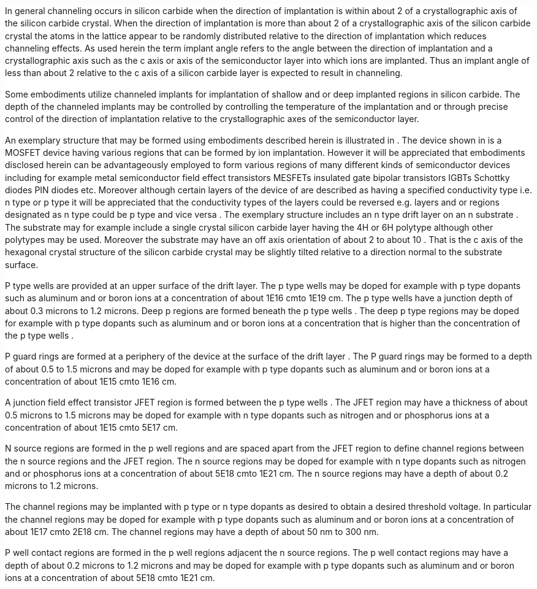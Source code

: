 In general channeling occurs in silicon carbide when the direction of implantation is within about 2 of a crystallographic axis of the silicon carbide crystal. When the direction of implantation is more than about 2 of a crystallographic axis of the silicon carbide crystal the atoms in the lattice appear to be randomly distributed relative to the direction of implantation which reduces channeling effects. As used herein the term implant angle refers to the angle between the direction of implantation and a crystallographic axis such as the c axis or axis of the semiconductor layer into which ions are implanted. Thus an implant angle of less than about 2 relative to the c axis of a silicon carbide layer is expected to result in channeling.

Some embodiments utilize channeled implants for implantation of shallow and or deep implanted regions in silicon carbide. The depth of the channeled implants may be controlled by controlling the temperature of the implantation and or through precise control of the direction of implantation relative to the crystallographic axes of the semiconductor layer.

An exemplary structure that may be formed using embodiments described herein is illustrated in . The device shown in is a MOSFET device having various regions that can be formed by ion implantation. However it will be appreciated that embodiments disclosed herein can be advantageously employed to form various regions of many different kinds of semiconductor devices including for example metal semiconductor field effect transistors MESFETs insulated gate bipolar transistors IGBTs Schottky diodes PIN diodes etc. Moreover although certain layers of the device of are described as having a specified conductivity type i.e. n type or p type it will be appreciated that the conductivity types of the layers could be reversed e.g. layers and or regions designated as n type could be p type and vice versa . The exemplary structure includes an n type drift layer on an n substrate . The substrate may for example include a single crystal silicon carbide layer having the 4H or 6H polytype although other polytypes may be used. Moreover the substrate may have an off axis orientation of about 2 to about 10 . That is the c axis of the hexagonal crystal structure of the silicon carbide crystal may be slightly tilted relative to a direction normal to the substrate surface.

P type wells are provided at an upper surface of the drift layer. The p type wells may be doped for example with p type dopants such as aluminum and or boron ions at a concentration of about 1E16 cmto 1E19 cm. The p type wells have a junction depth of about 0.3 microns to 1.2 microns. Deep p regions are formed beneath the p type wells . The deep p type regions may be doped for example with p type dopants such as aluminum and or boron ions at a concentration that is higher than the concentration of the p type wells .

P guard rings are formed at a periphery of the device at the surface of the drift layer . The P guard rings may be formed to a depth of about 0.5 to 1.5 microns and may be doped for example with p type dopants such as aluminum and or boron ions at a concentration of about 1E15 cmto 1E16 cm.

A junction field effect transistor JFET region is formed between the p type wells . The JFET region may have a thickness of about 0.5 microns to 1.5 microns may be doped for example with n type dopants such as nitrogen and or phosphorus ions at a concentration of about 1E15 cmto 5E17 cm.

N source regions are formed in the p well regions and are spaced apart from the JFET region to define channel regions between the n source regions and the JFET region. The n source regions may be doped for example with n type dopants such as nitrogen and or phosphorus ions at a concentration of about 5E18 cmto 1E21 cm. The n source regions may have a depth of about 0.2 microns to 1.2 microns.

The channel regions may be implanted with p type or n type dopants as desired to obtain a desired threshold voltage. In particular the channel regions may be doped for example with p type dopants such as aluminum and or boron ions at a concentration of about 1E17 cmto 2E18 cm. The channel regions may have a depth of about 50 nm to 300 nm.

P well contact regions are formed in the p well regions adjacent the n source regions. The p well contact regions may have a depth of about 0.2 microns to 1.2 microns and may be doped for example with p type dopants such as aluminum and or boron ions at a concentration of about 5E18 cmto 1E21 cm.
